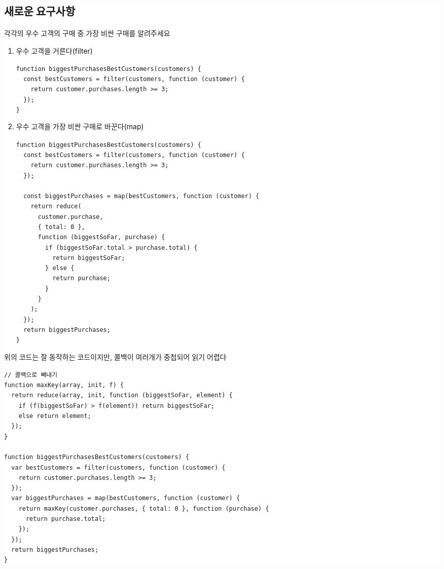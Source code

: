 ## 새로운 요구사항

각각의 우수 고객의 구매 중 가장 비싼 구매를 알려주세요

1. 우수 고객을 거른다(filter)

   ```tsx
   function biggestPurchasesBestCustomers(customers) {
     const bestCustomers = filter(customers, function (customer) {
       return customer.purchases.length >= 3;
     });
   }
   ```

2. 우수 고객을 가장 비싼 구매로 바꾼다(map)

   ```tsx
   function biggestPurchasesBestCustomers(customers) {
     const bestCustomers = filter(customers, function (customer) {
       return customer.purchases.length >= 3;
     });

     const biggestPurchases = map(bestCustomers, function (customer) {
       return reduce(
         customer.purchase,
         { total: 0 },
         function (biggestSoFar, purchase) {
           if (biggestSoFar.total > purchase.total) {
             return biggestSoFar;
           } else {
             return purchase;
           }
         }
       );
     });
     return biggestPurchases;
   }
   ```

위의 코드는 잘 동작하는 코드이지만, 콜백이 여러개가 중첩되어 읽기 어렵다

```tsx
// 콜백으로 빼내기
function maxKey(array, init, f) {
  return reduce(array, init, function (biggestSoFar, element) {
    if (f(biggestSoFar) > f(element)) return biggestSoFar;
    else return element;
  });
}

function biggestPurchasesBestCustomers(customers) {
  var bestCustomers = filter(customers, function (customer) {
    return customer.purchases.length >= 3;
  });
  var biggestPurchases = map(bestCustomers, function (customer) {
    return maxKey(customer.purchases, { total: 0 }, function (purchase) {
      return purchase.total;
    });
  });
  return biggestPurchases;
}
```
